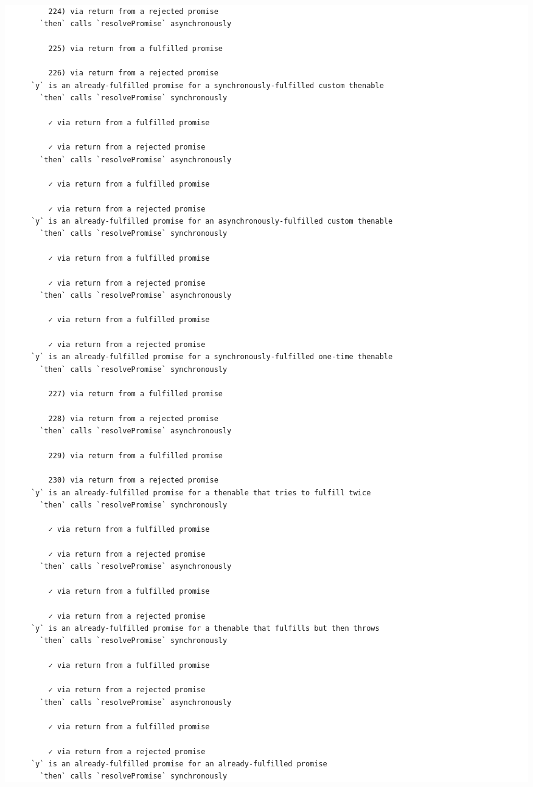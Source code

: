               224) via return from a rejected promise
            `then` calls `resolvePromise` asynchronously

              225) via return from a fulfilled promise

              226) via return from a rejected promise
          `y` is an already-fulfilled promise for a synchronously-fulfilled custom thenable
            `then` calls `resolvePromise` synchronously

              ✓ via return from a fulfilled promise

              ✓ via return from a rejected promise
            `then` calls `resolvePromise` asynchronously

              ✓ via return from a fulfilled promise

              ✓ via return from a rejected promise
          `y` is an already-fulfilled promise for an asynchronously-fulfilled custom thenable
            `then` calls `resolvePromise` synchronously

              ✓ via return from a fulfilled promise

              ✓ via return from a rejected promise
            `then` calls `resolvePromise` asynchronously

              ✓ via return from a fulfilled promise

              ✓ via return from a rejected promise
          `y` is an already-fulfilled promise for a synchronously-fulfilled one-time thenable
            `then` calls `resolvePromise` synchronously

              227) via return from a fulfilled promise

              228) via return from a rejected promise
            `then` calls `resolvePromise` asynchronously

              229) via return from a fulfilled promise

              230) via return from a rejected promise
          `y` is an already-fulfilled promise for a thenable that tries to fulfill twice
            `then` calls `resolvePromise` synchronously

              ✓ via return from a fulfilled promise

              ✓ via return from a rejected promise
            `then` calls `resolvePromise` asynchronously

              ✓ via return from a fulfilled promise

              ✓ via return from a rejected promise
          `y` is an already-fulfilled promise for a thenable that fulfills but then throws
            `then` calls `resolvePromise` synchronously

              ✓ via return from a fulfilled promise

              ✓ via return from a rejected promise
            `then` calls `resolvePromise` asynchronously

              ✓ via return from a fulfilled promise

              ✓ via return from a rejected promise
          `y` is an already-fulfilled promise for an already-fulfilled promise
            `then` calls `resolvePromise` synchronously
